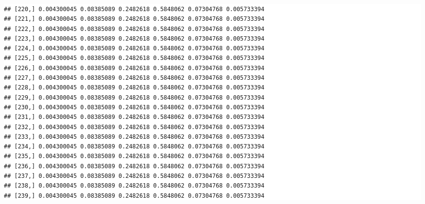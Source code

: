     ## [220,] 0.004300045 0.08385089 0.2482618 0.5848062 0.07304768 0.005733394
    ## [221,] 0.004300045 0.08385089 0.2482618 0.5848062 0.07304768 0.005733394
    ## [222,] 0.004300045 0.08385089 0.2482618 0.5848062 0.07304768 0.005733394
    ## [223,] 0.004300045 0.08385089 0.2482618 0.5848062 0.07304768 0.005733394
    ## [224,] 0.004300045 0.08385089 0.2482618 0.5848062 0.07304768 0.005733394
    ## [225,] 0.004300045 0.08385089 0.2482618 0.5848062 0.07304768 0.005733394
    ## [226,] 0.004300045 0.08385089 0.2482618 0.5848062 0.07304768 0.005733394
    ## [227,] 0.004300045 0.08385089 0.2482618 0.5848062 0.07304768 0.005733394
    ## [228,] 0.004300045 0.08385089 0.2482618 0.5848062 0.07304768 0.005733394
    ## [229,] 0.004300045 0.08385089 0.2482618 0.5848062 0.07304768 0.005733394
    ## [230,] 0.004300045 0.08385089 0.2482618 0.5848062 0.07304768 0.005733394
    ## [231,] 0.004300045 0.08385089 0.2482618 0.5848062 0.07304768 0.005733394
    ## [232,] 0.004300045 0.08385089 0.2482618 0.5848062 0.07304768 0.005733394
    ## [233,] 0.004300045 0.08385089 0.2482618 0.5848062 0.07304768 0.005733394
    ## [234,] 0.004300045 0.08385089 0.2482618 0.5848062 0.07304768 0.005733394
    ## [235,] 0.004300045 0.08385089 0.2482618 0.5848062 0.07304768 0.005733394
    ## [236,] 0.004300045 0.08385089 0.2482618 0.5848062 0.07304768 0.005733394
    ## [237,] 0.004300045 0.08385089 0.2482618 0.5848062 0.07304768 0.005733394
    ## [238,] 0.004300045 0.08385089 0.2482618 0.5848062 0.07304768 0.005733394
    ## [239,] 0.004300045 0.08385089 0.2482618 0.5848062 0.07304768 0.005733394